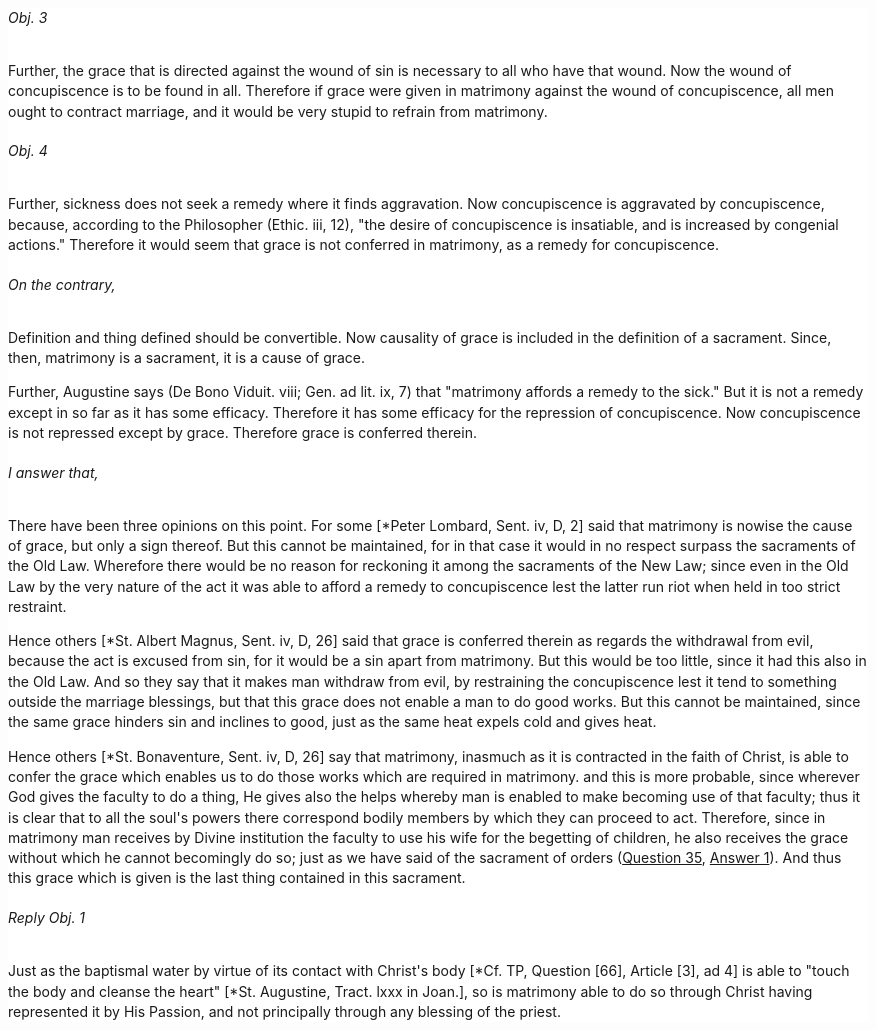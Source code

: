 ###### Obj. 3
Further, the grace that is directed against the wound of sin is necessary to all who have that wound. Now the wound of concupiscence is to be found in all. Therefore if grace were given in matrimony against the wound of concupiscence, all men ought to contract marriage, and it would be very stupid to refrain from matrimony.  

###### Obj. 4
Further, sickness does not seek a remedy where it finds aggravation. Now concupiscence is aggravated by concupiscence, because, according to the Philosopher (Ethic. iii, 12), "the desire of concupiscence is insatiable, and is increased by congenial actions." Therefore it would seem that grace is not conferred in matrimony, as a remedy for concupiscence.  

###### On the contrary,
Definition and thing defined should be convertible. Now causality of grace is included in the definition of a sacrament. Since, then, matrimony is a sacrament, it is a cause of grace.  

Further, Augustine says (De Bono Viduit. viii; Gen. ad lit. ix, 7) that "matrimony affords a remedy to the sick." But it is not a remedy except in so far as it has some efficacy. Therefore it has some efficacy for the repression of concupiscence. Now concupiscence is not repressed except by grace. Therefore grace is conferred therein.  

###### I answer that,
There have been three opinions on this point. For some \[\*Peter Lombard, Sent. iv, D, 2\] said that matrimony is nowise the cause of grace, but only a sign thereof. But this cannot be maintained, for in that case it would in no respect surpass the sacraments of the Old Law. Wherefore there would be no reason for reckoning it among the sacraments of the New Law; since even in the Old Law by the very nature of the act it was able to afford a remedy to concupiscence lest the latter run riot when held in too strict restraint.  

Hence others \[\*St. Albert Magnus, Sent. iv, D, 26\] said that grace is conferred therein as regards the withdrawal from evil, because the act is excused from sin, for it would be a sin apart from matrimony. But this would be too little, since it had this also in the Old Law. And so they say that it makes man withdraw from evil, by restraining the concupiscence lest it tend to something outside the marriage blessings, but that this grace does not enable a man to do good works. But this cannot be maintained, since the same grace hinders sin and inclines to good, just as the same heat expels cold and gives heat.  

Hence others \[\*St. Bonaventure, Sent. iv, D, 26\] say that matrimony, inasmuch as it is contracted in the faith of Christ, is able to confer the grace which enables us to do those works which are required in matrimony. and this is more probable, since wherever God gives the faculty to do a thing, He gives also the helps whereby man is enabled to make becoming use of that faculty; thus it is clear that to all the soul's powers there correspond bodily members by which they can proceed to act. Therefore, since in matrimony man receives by Divine institution the faculty to use his wife for the begetting of children, he also receives the grace without which he cannot becomingly do so; just as we have said of the sacrament of orders ([Question 35](../34.%20Holy%20Orders/35.%20Effect%20of%20This%20Sacrament.md), [Answer 1](../34.%20Holy%20Orders/35.%20Effect%20of%20This%20Sacrament.md#1.%20Whether%20sanctifying%20grace%20is%20conferred%20in%20the%20sacrament%20of%20Order?%20)). And thus this grace which is given is the last thing contained in this sacrament.  

###### Reply Obj. 1
Just as the baptismal water by virtue of its contact with Christ's body \[\*Cf. TP, Question \[66\], Article \[3\], ad 4\] is able to "touch the body and cleanse the heart" \[\*St. Augustine, Tract. lxxx in Joan.\], so is matrimony able to do so through Christ having represented it by His Passion, and not principally through any blessing of the priest.  
